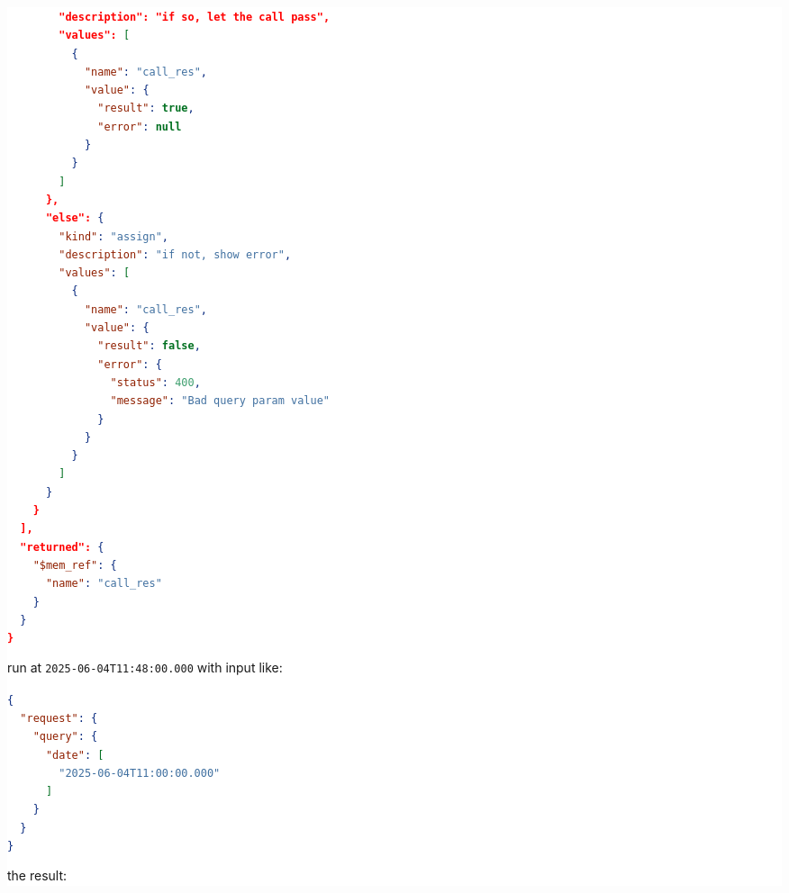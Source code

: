```json
        "description": "if so, let the call pass",
        "values": [
          {
            "name": "call_res",
            "value": {
              "result": true,
              "error": null
            }
          }
        ]
      },
      "else": {
        "kind": "assign",
        "description": "if not, show error",  
        "values": [
          {
            "name": "call_res",
            "value": {
              "result": false,
              "error": {
                "status": 400,
                "message": "Bad query param value"
              }
            }
          }
        ]
      }
    }
  ],
  "returned": {
    "$mem_ref": {
      "name": "call_res"
    }
  }
}
```

run at `2025-06-04T11:48:00.000` with input like:

```json
{
  "request": {
    "query": {
      "date": [
        "2025-06-04T11:00:00.000"
      ]
    }
  }
}
```

the result:
